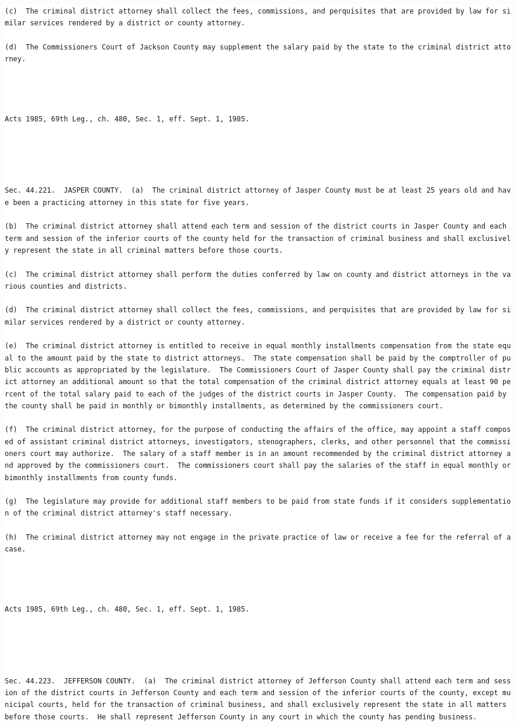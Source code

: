     (c)  The criminal district attorney shall collect the fees, commissions, and perquisites that are provided by law for similar services rendered by a district or county attorney.
    
    (d)  The Commissioners Court of Jackson County may supplement the salary paid by the state to the criminal district attorney.
    
    
    
    
    Acts 1985, 69th Leg., ch. 480, Sec. 1, eff. Sept. 1, 1985.
    
    
    
    
    
    Sec. 44.221.  JASPER COUNTY.  (a)  The criminal district attorney of Jasper County must be at least 25 years old and have been a practicing attorney in this state for five years.
    
    (b)  The criminal district attorney shall attend each term and session of the district courts in Jasper County and each term and session of the inferior courts of the county held for the transaction of criminal business and shall exclusively represent the state in all criminal matters before those courts.
    
    (c)  The criminal district attorney shall perform the duties conferred by law on county and district attorneys in the various counties and districts.
    
    (d)  The criminal district attorney shall collect the fees, commissions, and perquisites that are provided by law for similar services rendered by a district or county attorney.
    
    (e)  The criminal district attorney is entitled to receive in equal monthly installments compensation from the state equal to the amount paid by the state to district attorneys.  The state compensation shall be paid by the comptroller of public accounts as appropriated by the legislature.  The Commissioners Court of Jasper County shall pay the criminal district attorney an additional amount so that the total compensation of the criminal district attorney equals at least 90 percent of the total salary paid to each of the judges of the district courts in Jasper County.  The compensation paid by the county shall be paid in monthly or bimonthly installments, as determined by the commissioners court.
    
    (f)  The criminal district attorney, for the purpose of conducting the affairs of the office, may appoint a staff composed of assistant criminal district attorneys, investigators, stenographers, clerks, and other personnel that the commissioners court may authorize.  The salary of a staff member is in an amount recommended by the criminal district attorney and approved by the commissioners court.  The commissioners court shall pay the salaries of the staff in equal monthly or bimonthly installments from county funds.
    
    (g)  The legislature may provide for additional staff members to be paid from state funds if it considers supplementation of the criminal district attorney's staff necessary.
    
    (h)  The criminal district attorney may not engage in the private practice of law or receive a fee for the referral of a case.
    
    
    
    
    Acts 1985, 69th Leg., ch. 480, Sec. 1, eff. Sept. 1, 1985.
    
    
    
    
    
    Sec. 44.223.  JEFFERSON COUNTY.  (a)  The criminal district attorney of Jefferson County shall attend each term and session of the district courts in Jefferson County and each term and session of the inferior courts of the county, except municipal courts, held for the transaction of criminal business, and shall exclusively represent the state in all matters before those courts.  He shall represent Jefferson County in any court in which the county has pending business.
    